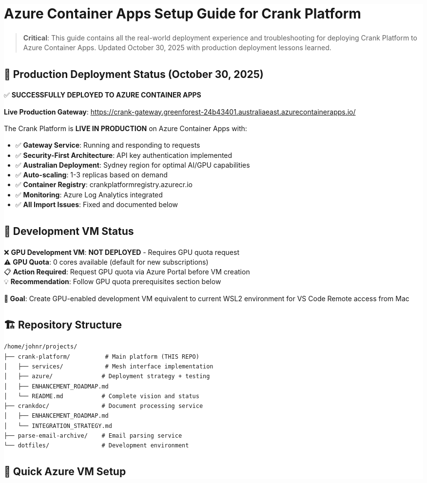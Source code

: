 # Azure Container Apps Setup Guide for Crank Platform

> **Critical**: This guide contains all the real-world deployment experience and troubleshooting for deploying Crank Platform to Azure Container Apps. Updated October 30, 2025 with production deployment lessons learned.

## 🎯 **Production Deployment Status (October 30, 2025)**

✅ **SUCCESSFULLY DEPLOYED TO AZURE CONTAINER APPS**

**Live Production Gateway**: https://crank-gateway.greenforest-24b43401.australiaeast.azurecontainerapps.io/

The Crank Platform is **LIVE IN PRODUCTION** on Azure Container Apps with:

- ✅ **Gateway Service**: Running and responding to requests
- ✅ **Security-First Architecture**: API key authentication implemented
- ✅ **Australian Deployment**: Sydney region for optimal AI/GPU capabilities
- ✅ **Auto-scaling**: 1-3 replicas based on demand
- ✅ **Container Registry**: crankplatformregistry.azurecr.io
- ✅ **Monitoring**: Azure Log Analytics integrated
- ✅ **All Import Issues**: Fixed and documented below

## 🚧 **Development VM Status**

❌ **GPU Development VM**: **NOT DEPLOYED** - Requires GPU quota request  
⚠️ **GPU Quota**: 0 cores available (default for new subscriptions)  
📋 **Action Required**: Request GPU quota via Azure Portal before VM creation  
💡 **Recommendation**: Follow GPU quota prerequisites section below

**🎯 Goal**: Create GPU-enabled development VM equivalent to current WSL2 environment for VS Code Remote access from Mac

## 🏗️ **Repository Structure**

```
/home/johnr/projects/
├── crank-platform/          # Main platform (THIS REPO)
│   ├── services/            # Mesh interface implementation
│   ├── azure/              # Deployment strategy + testing
│   ├── ENHANCEMENT_ROADMAP.md
│   └── README.md           # Complete vision and status
├── crankdoc/               # Document processing service
│   ├── ENHANCEMENT_ROADMAP.md
│   └── INTEGRATION_STRATEGY.md
├── parse-email-archive/    # Email parsing service
└── dotfiles/               # Development environment
```

## 🚀 **Quick Azure VM Setup**
